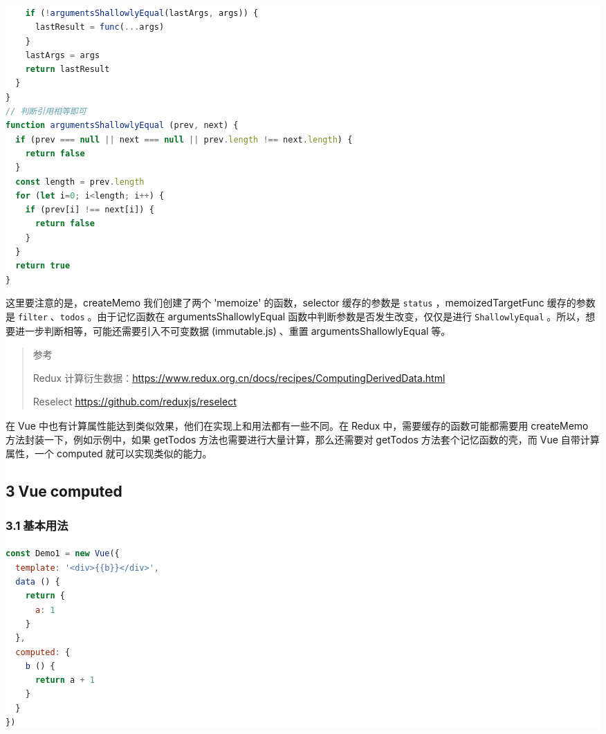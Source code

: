 ```js
    if (!argumentsShallowlyEqual(lastArgs, args)) {
      lastResult = func(...args)
    }
    lastArgs = args
    return lastResult
  }
}
// 判断引用相等即可
function argumentsShallowlyEqual (prev, next) {
  if (prev === null || next === null || prev.length !== next.length) {
    return false
  }
  const length = prev.length
  for (let i=0; i<length; i++) {
    if (prev[i] !== next[i]) {
      return false
    }
  }
  return true
}
```

这里要注意的是，createMemo 我们创建了两个 'memoize' 的函数，selector 缓存的参数是 `status` ，memoizedTargetFunc 缓存的参数是 `filter` 、`todos` 。由于记忆函数在 argumentsShallowlyEqual 函数中判断参数是否发生改变，仅仅是进行 `ShallowlyEqual` 。所以，想要进一步判断相等，可能还需要引入不可变数据 (immutable.js) 、重置 argumentsShallowlyEqual 等。

> 参考
>
> Redux 计算衍生数据：https://www.redux.org.cn/docs/recipes/ComputingDerivedData.html
>
> Reselect https://github.com/reduxjs/reselect

在 Vue 中也有计算属性能达到类似效果，他们在实现上和用法都有一些不同。在 Redux 中，需要缓存的函数可能都需要用 createMemo 方法封装一下，例如示例中，如果 getTodos 方法也需要进行大量计算，那么还需要对 getTodos 方法套个记忆函数的壳，而 Vue 自带计算属性，一个 computed 就可以实现类似的能力。

## 3 Vue computed

### 3.1 基本用法

```js
const Demo1 = new Vue({
  template: '<div>{{b}}</div>',
  data () {
    return {
      a: 1
    }
  },
  computed: {
    b () {
      return a + 1
    }
  }
})
```
